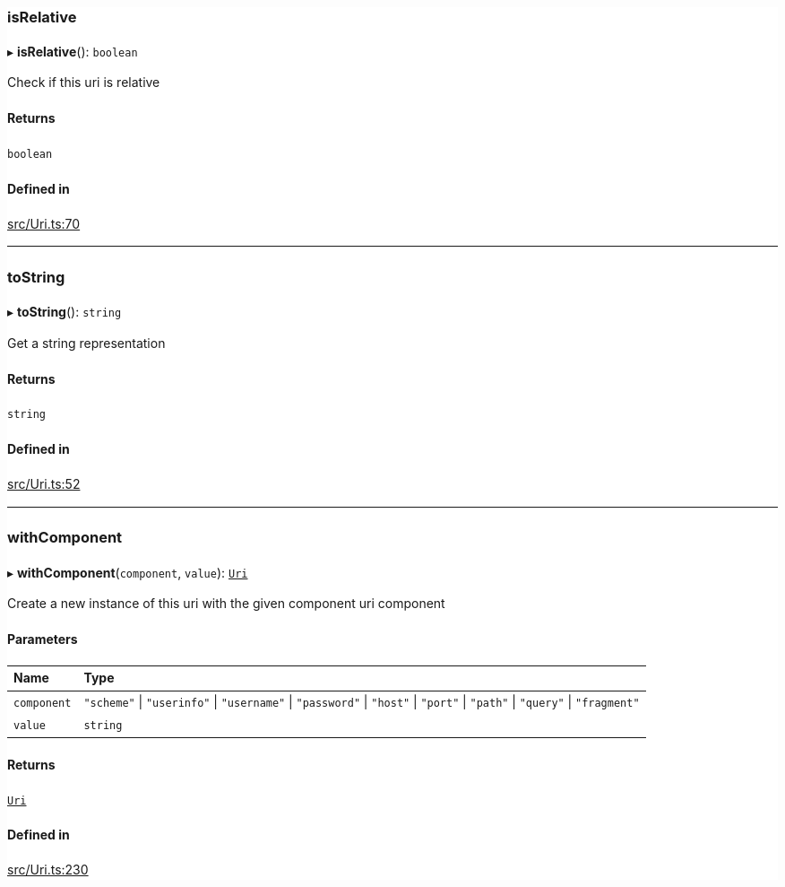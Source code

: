 ### isRelative

▸ **isRelative**(): `boolean`

Check if this uri is relative

#### Returns

`boolean`

#### Defined in

[src/Uri.ts:70](https://github.com/nonetallt/front-to-back-router/blob/ae9086a/src/Uri.ts#L70)

___

### toString

▸ **toString**(): `string`

Get a string representation

#### Returns

`string`

#### Defined in

[src/Uri.ts:52](https://github.com/nonetallt/front-to-back-router/blob/ae9086a/src/Uri.ts#L52)

___

### withComponent

▸ **withComponent**(`component`, `value`): [`Uri`](Uri.md)

Create a new instance of this uri with the given component uri component

#### Parameters

| Name | Type |
| :------ | :------ |
| `component` | ``"scheme"`` \| ``"userinfo"`` \| ``"username"`` \| ``"password"`` \| ``"host"`` \| ``"port"`` \| ``"path"`` \| ``"query"`` \| ``"fragment"`` |
| `value` | `string` |

#### Returns

[`Uri`](Uri.md)

#### Defined in

[src/Uri.ts:230](https://github.com/nonetallt/front-to-back-router/blob/ae9086a/src/Uri.ts#L230)
